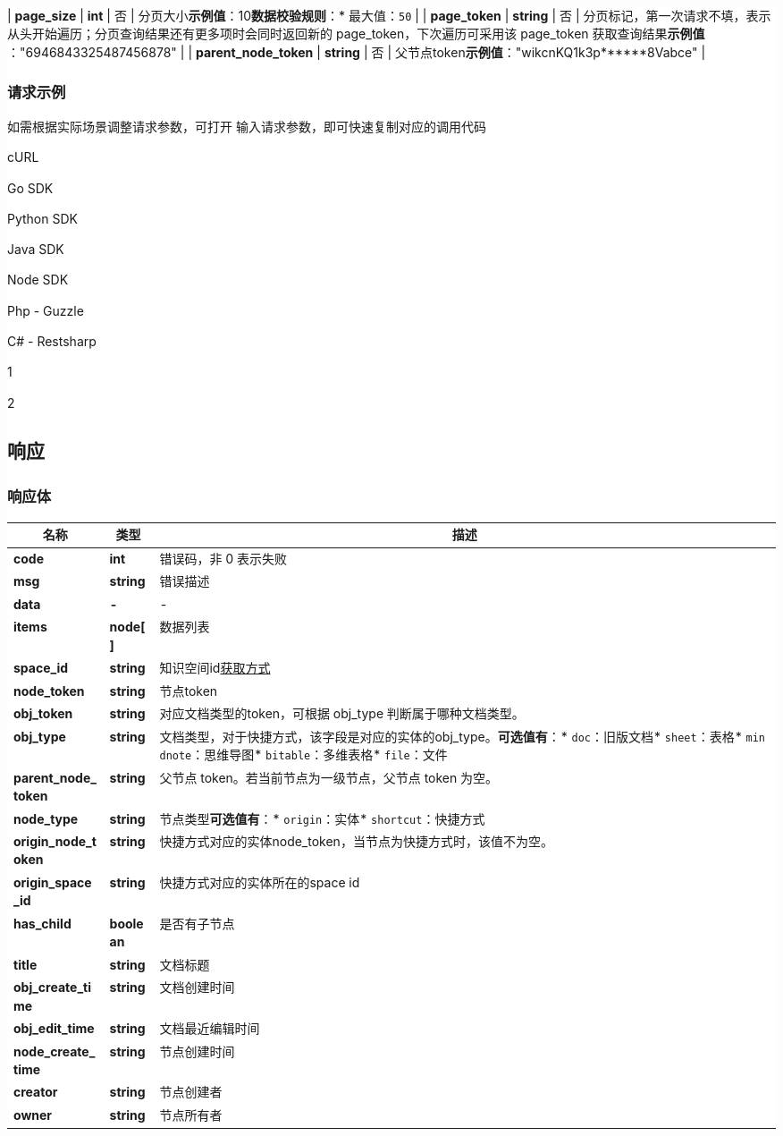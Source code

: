 | **page\_size**          | **int**    | 否   | 分页大小​**示例值**​：10​**数据校验规则**​：* 最大值：`50`                                                                                                     |
| **page\_token**         | **string** | 否   | 分页标记，第一次请求不填，表示从头开始遍历；分页查询结果还有更多项时会同时返回新的 page\_token，下次遍历可采用该 page\_token 获取查询结果​**示例值**​："6946843325487456878" |
| **parent\_node\_token** | **string** | 否   | 父节点token​**示例值**​："wikcnKQ1k3p\*\*\*\*\*\*8Vabce"                                                                                                                     |

### 请求示例

如需根据实际场景调整请求参数，可打开  输入请求参数，即可快速复制对应的调用代码

cURL

Go SDK

Python SDK

Java SDK

Node SDK

Php - Guzzle

C# - Restsharp

1

2

## 响应

### 响应体

| 名称                    | 类型        | 描述                                                                                                                                                                                           |
| ------------------------- | ------------- | ------------------------------------------------------------------------------------------------------------------------------------------------------------------------------------------------ |
| **code**                | **int**     | 错误码，非 0 表示失败                                                                                                                                                                          |
| **msg**                 | **string**  | 错误描述                                                                                                                                                                                       |
| **data**                | **-**       | -                                                                                                                                                                                              |
| **items**               | **node[]**  | 数据列表                                                                                                                                                                                       |
| **space\_id**           | **string**  | 知识空间id[获取方式](https://open.feishu.cn/document/ukTMukTMukTM/uUDN04SN0QjL1QDN/wiki-overview)                                                                                                 |
| **node\_token**         | **string**  | 节点token                                                                                                                                                                                      |
| **obj\_token**          | **string**  | 对应文档类型的token，可根据 obj\_type 判断属于哪种文档类型。                                                                                                                                   |
| **obj\_type**           | **string**  | 文档类型，对于快捷方式，该字段是对应的实体的obj\_type。​**可选值有**​：* `doc`：旧版文档* `sheet`：表格* `mindnote`：思维导图* `bitable`：多维表格* `file`：文件 |
| **parent\_node\_token** | **string**  | 父节点 token。若当前节点为一级节点，父节点 token 为空。                                                                                                                                        |
| **node\_type**          | **string**  | 节点类型​**可选值有**​：* `origin`：实体* `shortcut`：快捷方式                                                                                                               |
| **origin\_node\_token** | **string**  | 快捷方式对应的实体node\_token，当节点为快捷方式时，该值不为空。                                                                                                                                |
| **origin\_space\_id**   | **string**  | 快捷方式对应的实体所在的space id                                                                                                                                                               |
| **has\_child**          | **boolean** | 是否有子节点                                                                                                                                                                                   |
| **title**               | **string**  | 文档标题                                                                                                                                                                                       |
| **obj\_create\_time**   | **string**  | 文档创建时间                                                                                                                                                                                   |
| **obj\_edit\_time**     | **string**  | 文档最近编辑时间                                                                                                                                                                               |
| **node\_create\_time**  | **string**  | 节点创建时间                                                                                                                                                                                   |
| **creator**             | **string**  | 节点创建者                                                                                                                                                                                     |
| **owner**               | **string**  | 节点所有者                                                                                                                                                                                     |